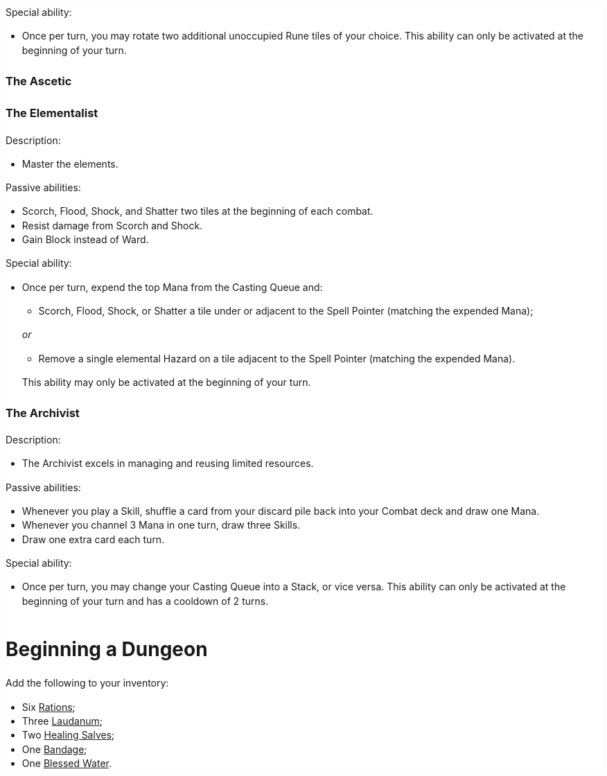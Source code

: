 Special ability:
- Once per turn, you may rotate two additional unoccupied Rune tiles of your choice. This ability can only be activated at the beginning of your turn.



### The Ascetic



### The Elementalist

Description:
- Master the elements.

Passive abilities:
- Scorch, Flood, Shock, and Shatter two tiles at the beginning of each combat.
- Resist damage from Scorch and Shock.
- Gain Block instead of Ward.

Special ability:
- Once per turn, expend the top Mana from the Casting Queue and:
   - Scorch, Flood, Shock, or Shatter a tile under or adjacent to the Spell Pointer (matching the expended Mana);

  *or*

   - Remove a single elemental Hazard on a tile adjacent to the Spell Pointer (matching the expended Mana).

  This ability may only be activated at the beginning of your turn.



### The Archivist


Description:
- The Archivist excels in managing and reusing limited resources.

Passive abilities:
- Whenever you play a Skill, shuffle a card from your discard pile back into your Combat deck and draw one Mana.
- Whenever you channel 3 Mana in one turn, draw three Skills.
- Draw one extra card each turn.


Special ability:
- Once per turn, you may change your Casting Queue into a Stack, or vice versa. This ability can only be activated at the beginning of your turn and has a cooldown of 2 turns.







# Beginning a Dungeon

Add the following to your inventory:
- Six [Rations](#ration-pack);
- Three [Laudanum](#laudanum);
- Two [Healing Salves](#healing-salve);
- One [Bandage](#bandages);
- One [Blessed Water](#blessed-water).
